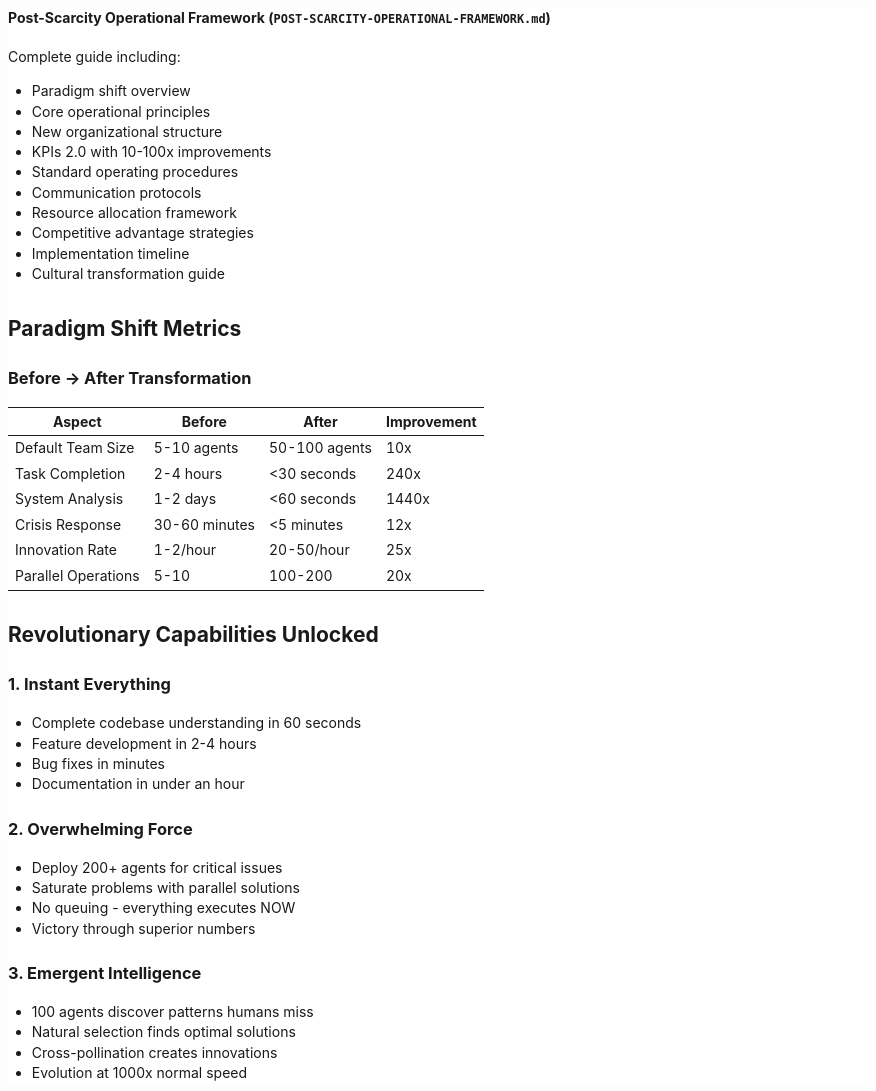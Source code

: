 #### Post-Scarcity Operational Framework (`POST-SCARCITY-OPERATIONAL-FRAMEWORK.md`)
Complete guide including:
- Paradigm shift overview
- Core operational principles
- New organizational structure
- KPIs 2.0 with 10-100x improvements
- Standard operating procedures
- Communication protocols
- Resource allocation framework
- Competitive advantage strategies
- Implementation timeline
- Cultural transformation guide

## Paradigm Shift Metrics

### Before → After Transformation

| Aspect | Before | After | Improvement |
|--------|---------|--------|-------------|
| Default Team Size | 5-10 agents | 50-100 agents | 10x |
| Task Completion | 2-4 hours | <30 seconds | 240x |
| System Analysis | 1-2 days | <60 seconds | 1440x |
| Crisis Response | 30-60 minutes | <5 minutes | 12x |
| Innovation Rate | 1-2/hour | 20-50/hour | 25x |
| Parallel Operations | 5-10 | 100-200 | 20x |

## Revolutionary Capabilities Unlocked

### 1. Instant Everything
- Complete codebase understanding in 60 seconds
- Feature development in 2-4 hours
- Bug fixes in minutes
- Documentation in under an hour

### 2. Overwhelming Force
- Deploy 200+ agents for critical issues
- Saturate problems with parallel solutions
- No queuing - everything executes NOW
- Victory through superior numbers

### 3. Emergent Intelligence
- 100 agents discover patterns humans miss
- Natural selection finds optimal solutions
- Cross-pollination creates innovations
- Evolution at 1000x normal speed

